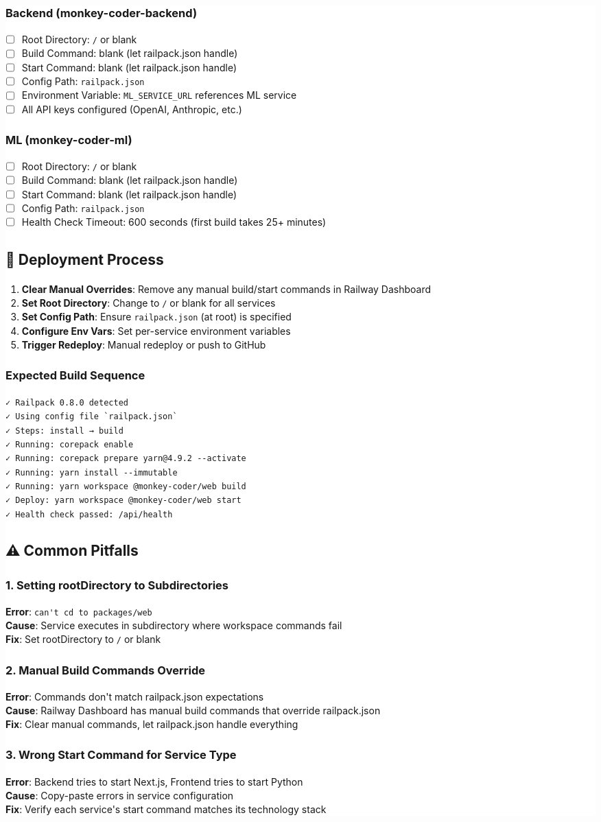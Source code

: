 ### Backend (monkey-coder-backend)
- [ ] Root Directory: `/` or blank
- [ ] Build Command: blank (let railpack.json handle)
- [ ] Start Command: blank (let railpack.json handle)
- [ ] Config Path: `railpack.json`
- [ ] Environment Variable: `ML_SERVICE_URL` references ML service
- [ ] All API keys configured (OpenAI, Anthropic, etc.)

### ML (monkey-coder-ml)
- [ ] Root Directory: `/` or blank
- [ ] Build Command: blank (let railpack.json handle)
- [ ] Start Command: blank (let railpack.json handle)
- [ ] Config Path: `railpack.json`
- [ ] Health Check Timeout: 600 seconds (first build takes 25+ minutes)

## 🚀 Deployment Process

1. **Clear Manual Overrides**: Remove any manual build/start commands in Railway Dashboard
2. **Set Root Directory**: Change to `/` or blank for all services
3. **Set Config Path**: Ensure `railpack.json` (at root) is specified
4. **Configure Env Vars**: Set per-service environment variables
5. **Trigger Redeploy**: Manual redeploy or push to GitHub

### Expected Build Sequence

```
✓ Railpack 0.8.0 detected
✓ Using config file `railpack.json`
✓ Steps: install → build
✓ Running: corepack enable
✓ Running: corepack prepare yarn@4.9.2 --activate
✓ Running: yarn install --immutable
✓ Running: yarn workspace @monkey-coder/web build
✓ Deploy: yarn workspace @monkey-coder/web start
✓ Health check passed: /api/health
```

## ⚠️ Common Pitfalls

### 1. Setting rootDirectory to Subdirectories
**Error**: `can't cd to packages/web`  
**Cause**: Service executes in subdirectory where workspace commands fail  
**Fix**: Set rootDirectory to `/` or blank

### 2. Manual Build Commands Override
**Error**: Commands don't match railpack.json expectations  
**Cause**: Railway Dashboard has manual build commands that override railpack.json  
**Fix**: Clear manual commands, let railpack.json handle everything

### 3. Wrong Start Command for Service Type
**Error**: Backend tries to start Next.js, Frontend tries to start Python  
**Cause**: Copy-paste errors in service configuration  
**Fix**: Verify each service's start command matches its technology stack
